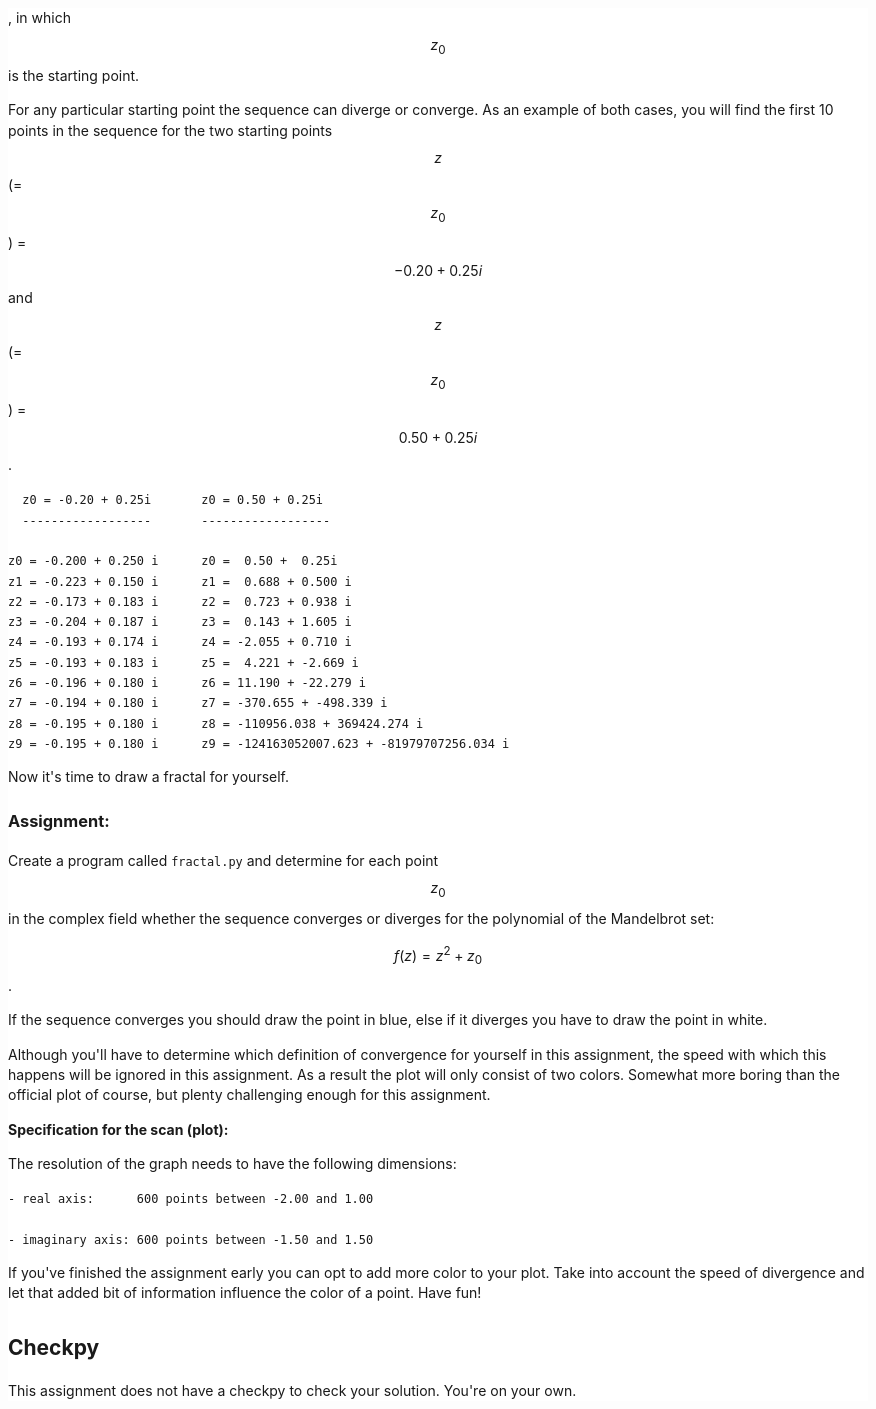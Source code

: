 , in which $$z_0$$ is the starting point. 

For any particular starting point the sequence can diverge or converge. As an example of both cases, you will find the first 10 points in the sequence for the two starting points $$z$$ (= $$z_0$$) = $$-0.20 + 0.25i$$ and $$z$$ (= $$z_0$$) = $$0.50 + 0.25i$$.

      z0 = -0.20 + 0.25i       z0 = 0.50 + 0.25i
      ------------------       ------------------

    z0 = -0.200 + 0.250 i      z0 =  0.50 +  0.25i
    z1 = -0.223 + 0.150 i      z1 =  0.688 + 0.500 i
    z2 = -0.173 + 0.183 i      z2 =  0.723 + 0.938 i
    z3 = -0.204 + 0.187 i      z3 =  0.143 + 1.605 i
    z4 = -0.193 + 0.174 i      z4 = -2.055 + 0.710 i
    z5 = -0.193 + 0.183 i      z5 =  4.221 + -2.669 i
    z6 = -0.196 + 0.180 i      z6 = 11.190 + -22.279 i
    z7 = -0.194 + 0.180 i      z7 = -370.655 + -498.339 i
    z8 = -0.195 + 0.180 i      z8 = -110956.038 + 369424.274 i
    z9 = -0.195 + 0.180 i      z9 = -124163052007.623 + -81979707256.034 i

Now it's time to draw a fractal for yourself.

### Assignment: 

Create a program called `fractal.py` and determine for each point $$z_0$$ in the complex field whether the sequence converges or diverges for the polynomial of the Mandelbrot set:

   $$f(z) = z^2 + z_0$$. 
    
If the sequence converges you should draw the point in blue, else if it diverges you have to draw the point in white.

Although you'll have to determine which definition of convergence for yourself in this assignment, the speed with which this happens will be ignored in this assignment. As a result the plot will only consist of two colors. Somewhat more boring than the official plot of course, but plenty challenging enough for this assignment.

**Specification for the scan (plot):**

The resolution of the graph needs to have the following dimensions:

    - real axis:      600 points between -2.00 and 1.00 

    - imaginary axis: 600 points between -1.50 and 1.50 


If you've finished the assignment early you can opt to add more color to your plot. Take into account the speed of divergence and let that added bit of information influence the color of a point. Have fun!

## Checkpy

This assignment does not have a checkpy to check your solution. You're on your own.